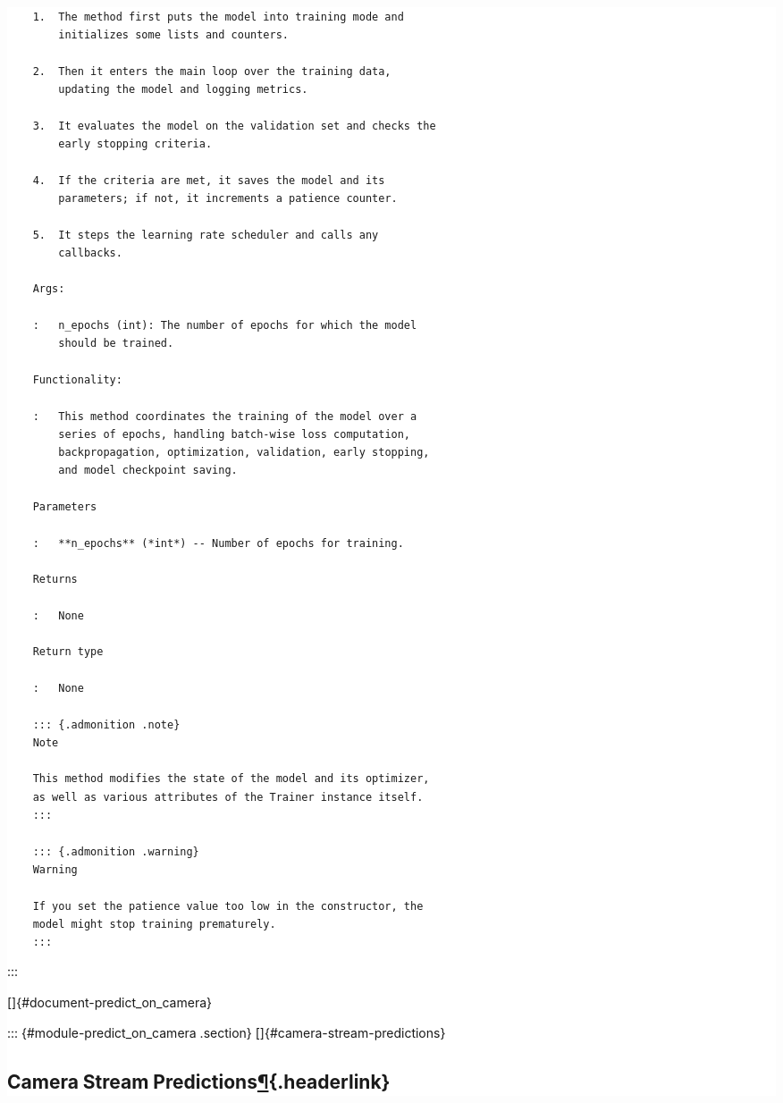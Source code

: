         1.  The method first puts the model into training mode and
            initializes some lists and counters.

        2.  Then it enters the main loop over the training data,
            updating the model and logging metrics.

        3.  It evaluates the model on the validation set and checks the
            early stopping criteria.

        4.  If the criteria are met, it saves the model and its
            parameters; if not, it increments a patience counter.

        5.  It steps the learning rate scheduler and calls any
            callbacks.

        Args:

        :   n_epochs (int): The number of epochs for which the model
            should be trained.

        Functionality:

        :   This method coordinates the training of the model over a
            series of epochs, handling batch-wise loss computation,
            backpropagation, optimization, validation, early stopping,
            and model checkpoint saving.

        Parameters

        :   **n_epochs** (*int*) -- Number of epochs for training.

        Returns

        :   None

        Return type

        :   None

        ::: {.admonition .note}
        Note

        This method modifies the state of the model and its optimizer,
        as well as various attributes of the Trainer instance itself.
        :::

        ::: {.admonition .warning}
        Warning

        If you set the patience value too low in the constructor, the
        model might stop training prematurely.
        :::
:::

[]{#document-predict_on_camera}

::: {#module-predict_on_camera .section}
[]{#camera-stream-predictions}

## Camera Stream Predictions[¶](#module-predict_on_camera "Permalink to this headline"){.headerlink}
